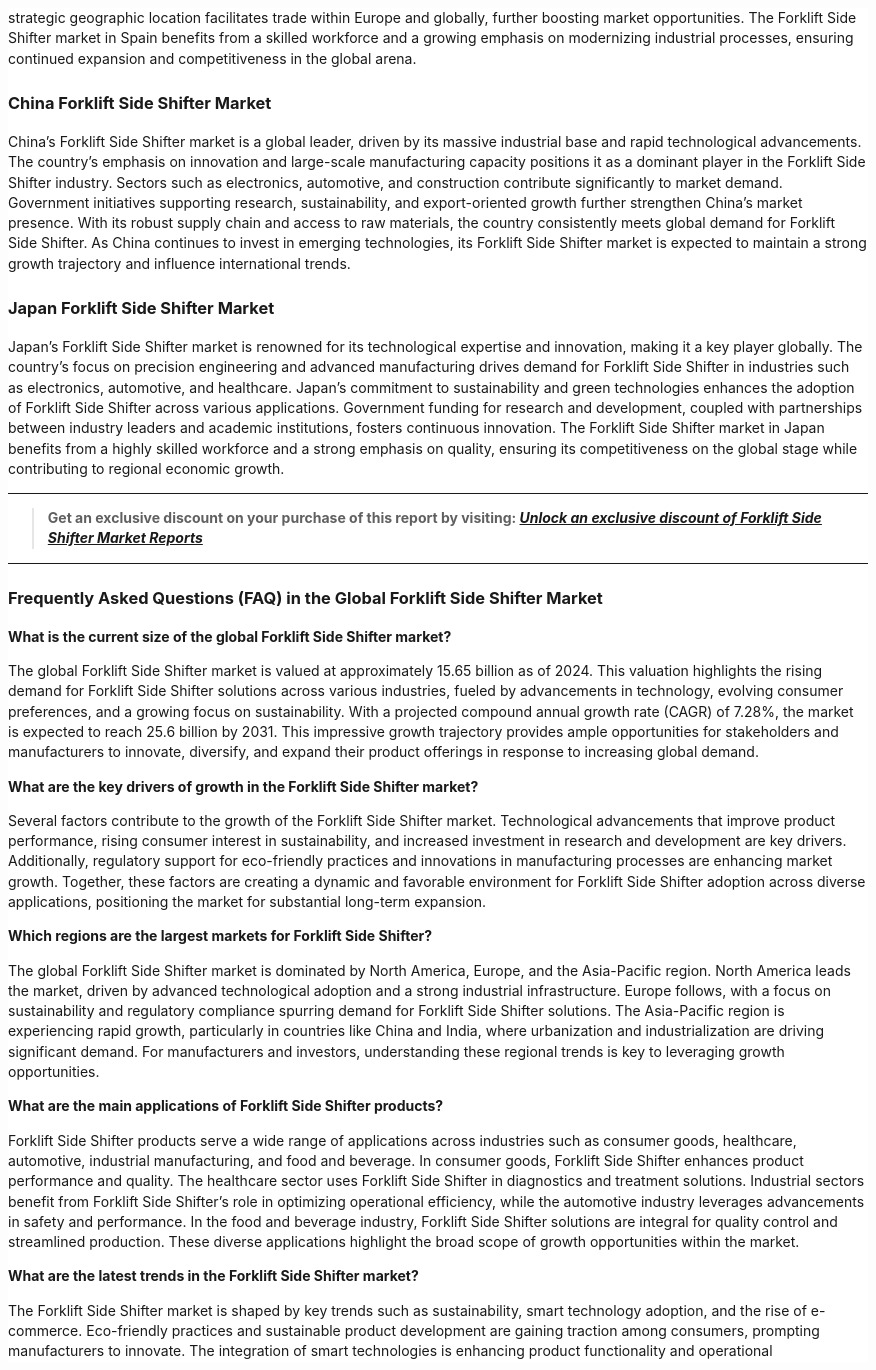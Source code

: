 strategic geographic location facilitates trade within Europe and globally, further boosting market opportunities. The Forklift Side Shifter market in Spain benefits from a skilled workforce and a growing emphasis on modernizing industrial processes, ensuring continued expansion and competitiveness in the global arena.</p><h3>China Forklift Side Shifter Market</h3><p>China&rsquo;s Forklift Side Shifter market is a global leader, driven by its massive industrial base and rapid technological advancements. The country&rsquo;s emphasis on innovation and large-scale manufacturing capacity positions it as a dominant player in the Forklift Side Shifter industry. Sectors such as electronics, automotive, and construction contribute significantly to market demand. Government initiatives supporting research, sustainability, and export-oriented growth further strengthen China&rsquo;s market presence. With its robust supply chain and access to raw materials, the country consistently meets global demand for Forklift Side Shifter. As China continues to invest in emerging technologies, its Forklift Side Shifter market is expected to maintain a strong growth trajectory and influence international trends.</p><h3>Japan Forklift Side Shifter Market</h3><p>Japan&rsquo;s Forklift Side Shifter market is renowned for its technological expertise and innovation, making it a key player globally. The country&rsquo;s focus on precision engineering and advanced manufacturing drives demand for Forklift Side Shifter in industries such as electronics, automotive, and healthcare. Japan&rsquo;s commitment to sustainability and green technologies enhances the adoption of Forklift Side Shifter across various applications. Government funding for research and development, coupled with partnerships between industry leaders and academic institutions, fosters continuous innovation. The Forklift Side Shifter market in Japan benefits from a highly skilled workforce and a strong emphasis on quality, ensuring its competitiveness on the global stage while contributing to regional economic growth.</p><hr /><blockquote><p><strong>Get an exclusive discount on your purchase of this report by visiting: <em><a href="://marketresearchpulse.com/ask-for-discount/40628?utm_source=Github&amp;utm_medium=0112">Unlock an exclusive discount of Forklift Side Shifter Market Reports</a></em>&nbsp;</strong></p></blockquote><hr /><h3>Frequently Asked Questions (FAQ) in the Global Forklift Side Shifter Market</h3><p><strong>What is the current size of the global Forklift Side Shifter market?</strong></p><p>The global Forklift Side Shifter market is valued at approximately 15.65 billion as of 2024. This valuation highlights the rising demand for Forklift Side Shifter solutions across various industries, fueled by advancements in technology, evolving consumer preferences, and a growing focus on sustainability. With a projected compound annual growth rate (CAGR) of 7.28%, the market is expected to reach 25.6 billion by 2031. This impressive growth trajectory provides ample opportunities for stakeholders and manufacturers to innovate, diversify, and expand their product offerings in response to increasing global demand.</p><p><strong>What are the key drivers of growth in the Forklift Side Shifter market?</strong></p><p>Several factors contribute to the growth of the Forklift Side Shifter market. Technological advancements that improve product performance, rising consumer interest in sustainability, and increased investment in research and development are key drivers. Additionally, regulatory support for eco-friendly practices and innovations in manufacturing processes are enhancing market growth. Together, these factors are creating a dynamic and favorable environment for Forklift Side Shifter adoption across diverse applications, positioning the market for substantial long-term expansion.</p><p><strong>Which regions are the largest markets for Forklift Side Shifter?</strong></p><p>The global Forklift Side Shifter market is dominated by North America, Europe, and the Asia-Pacific region. North America leads the market, driven by advanced technological adoption and a strong industrial infrastructure. Europe follows, with a focus on sustainability and regulatory compliance spurring demand for Forklift Side Shifter solutions. The Asia-Pacific region is experiencing rapid growth, particularly in countries like China and India, where urbanization and industrialization are driving significant demand. For manufacturers and investors, understanding these regional trends is key to leveraging growth opportunities.</p><p><strong>What are the main applications of Forklift Side Shifter products?</strong></p><p>Forklift Side Shifter products serve a wide range of applications across industries such as consumer goods, healthcare, automotive, industrial manufacturing, and food and beverage. In consumer goods, Forklift Side Shifter enhances product performance and quality. The healthcare sector uses Forklift Side Shifter in diagnostics and treatment solutions. Industrial sectors benefit from Forklift Side Shifter&rsquo;s role in optimizing operational efficiency, while the automotive industry leverages advancements in safety and performance. In the food and beverage industry, Forklift Side Shifter solutions are integral for quality control and streamlined production. These diverse applications highlight the broad scope of growth opportunities within the market.</p><p><strong>What are the latest trends in the Forklift Side Shifter market?</strong></p><p>The Forklift Side Shifter market is shaped by key trends such as sustainability, smart technology adoption, and the rise of e-commerce. Eco-friendly practices and sustainable product development are gaining traction among consumers, prompting manufacturers to innovate. The integration of smart technologies is enhancing product functionality and operational